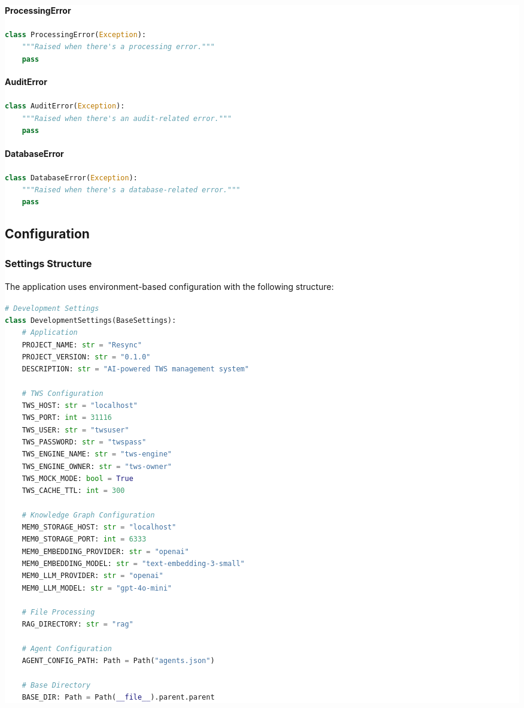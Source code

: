 #### ProcessingError
```python
class ProcessingError(Exception):
    """Raised when there's a processing error."""
    pass
```

#### AuditError
```python
class AuditError(Exception):
    """Raised when there's an audit-related error."""
    pass
```

#### DatabaseError
```python
class DatabaseError(Exception):
    """Raised when there's a database-related error."""
    pass
```

## Configuration

### Settings Structure

The application uses environment-based configuration with the following structure:

```python
# Development Settings
class DevelopmentSettings(BaseSettings):
    # Application
    PROJECT_NAME: str = "Resync"
    PROJECT_VERSION: str = "0.1.0"
    DESCRIPTION: str = "AI-powered TWS management system"
    
    # TWS Configuration
    TWS_HOST: str = "localhost"
    TWS_PORT: int = 31116
    TWS_USER: str = "twsuser"
    TWS_PASSWORD: str = "twspass"
    TWS_ENGINE_NAME: str = "tws-engine"
    TWS_ENGINE_OWNER: str = "tws-owner"
    TWS_MOCK_MODE: bool = True
    TWS_CACHE_TTL: int = 300
    
    # Knowledge Graph Configuration
    MEM0_STORAGE_HOST: str = "localhost"
    MEM0_STORAGE_PORT: int = 6333
    MEM0_EMBEDDING_PROVIDER: str = "openai"
    MEM0_EMBEDDING_MODEL: str = "text-embedding-3-small"
    MEM0_LLM_PROVIDER: str = "openai"
    MEM0_LLM_MODEL: str = "gpt-4o-mini"
    
    # File Processing
    RAG_DIRECTORY: str = "rag"
    
    # Agent Configuration
    AGENT_CONFIG_PATH: Path = Path("agents.json")
    
    # Base Directory
    BASE_DIR: Path = Path(__file__).parent.parent
```

